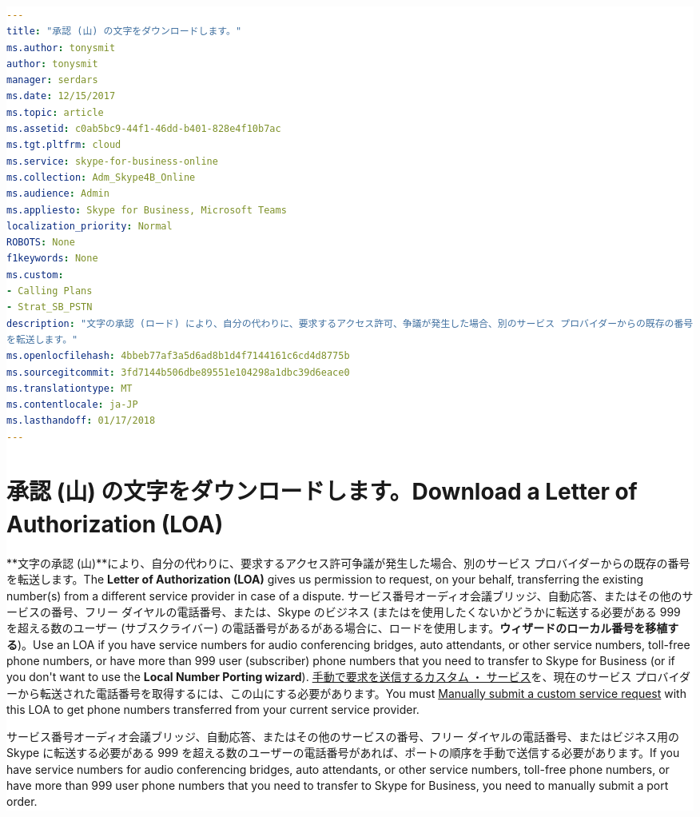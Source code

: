```yaml
---
title: "承認 (山) の文字をダウンロードします。"
ms.author: tonysmit
author: tonysmit
manager: serdars
ms.date: 12/15/2017
ms.topic: article
ms.assetid: c0ab5bc9-44f1-46dd-b401-828e4f10b7ac
ms.tgt.pltfrm: cloud
ms.service: skype-for-business-online
ms.collection: Adm_Skype4B_Online
ms.audience: Admin
ms.appliesto: Skype for Business, Microsoft Teams
localization_priority: Normal
ROBOTS: None
f1keywords: None
ms.custom:
- Calling Plans
- Strat_SB_PSTN
description: "文字の承認 (ロード) により、自分の代わりに、要求するアクセス許可、争議が発生した場合、別のサービス プロバイダーからの既存の番号を転送します。"
ms.openlocfilehash: 4bbeb77af3a5d6ad8b1d4f7144161c6cd4d8775b
ms.sourcegitcommit: 3fd7144b506dbe89551e104298a1dbc39d6eace0
ms.translationtype: MT
ms.contentlocale: ja-JP
ms.lasthandoff: 01/17/2018
---
```

# <a name="download-a-letter-of-authorization-loa"></a><span data-ttu-id="5c63e-103">承認 (山) の文字をダウンロードします。</span><span class="sxs-lookup"><span data-stu-id="5c63e-103">Download a Letter of Authorization (LOA)</span></span> 

<span data-ttu-id="5c63e-104">**文字の承認 (山)**により、自分の代わりに、要求するアクセス許可争議が発生した場合、別のサービス プロバイダーからの既存の番号を転送します。</span><span class="sxs-lookup"><span data-stu-id="5c63e-104">The **Letter of Authorization (LOA)** gives us permission to request, on your behalf, transferring the existing number(s) from a different service provider in case of a dispute.</span></span> <span data-ttu-id="5c63e-105">サービス番号オーディオ会議ブリッジ、自動応答、またはその他のサービスの番号、フリー ダイヤルの電話番号、または、Skype のビジネス (またはを使用したくないかどうかに転送する必要がある 999 を超える数のユーザー (サブスクライバー) の電話番号があるがある場合に、ロードを使用します。**ウィザードのローカル番号を移植する**)。</span><span class="sxs-lookup"><span data-stu-id="5c63e-105">Use an LOA if you have service numbers for audio conferencing bridges, auto attendants, or other service numbers, toll-free phone numbers, or have more than 999 user (subscriber) phone numbers that you need to transfer to Skype for Business (or if you don't want to use the **Local Number Porting wizard**).</span></span> <span data-ttu-id="5c63e-106">[手動で要求を送信するカスタム ・ サービス](manually-submit-a-custom-service-request.md)を、現在のサービス プロバイダーから転送された電話番号を取得するには、この山にする必要があります。</span><span class="sxs-lookup"><span data-stu-id="5c63e-106">You must [Manually submit a custom service request](manually-submit-a-custom-service-request.md) with this LOA to get phone numbers transferred from your current service provider.</span></span>
  
<span data-ttu-id="5c63e-107">サービス番号オーディオ会議ブリッジ、自動応答、またはその他のサービスの番号、フリー ダイヤルの電話番号、またはビジネス用の Skype に転送する必要がある 999 を超える数のユーザーの電話番号があれば、ポートの順序を手動で送信する必要があります。</span><span class="sxs-lookup"><span data-stu-id="5c63e-107">If you have service numbers for audio conferencing bridges, auto attendants, or other service numbers, toll-free phone numbers, or have more than 999 user phone numbers that you need to transfer to Skype for Business, you need to manually submit a port order.</span></span>
  